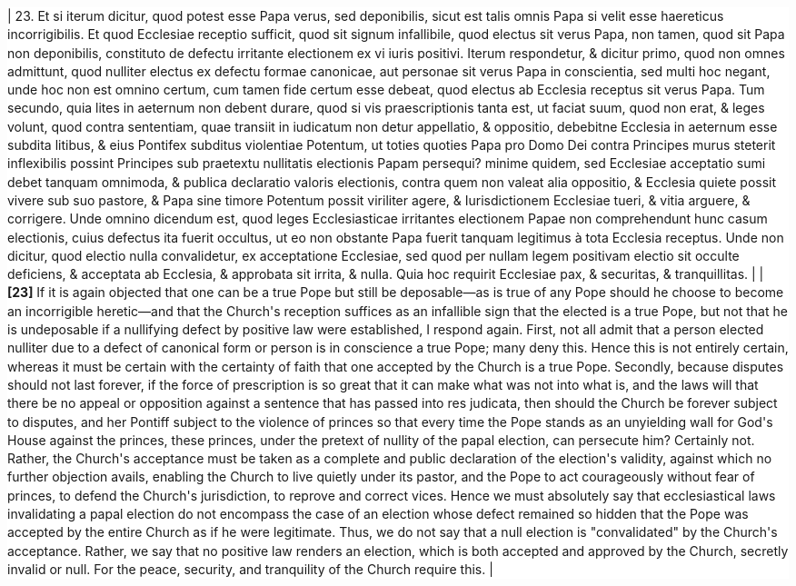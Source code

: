 | 23. Et si iterum dicitur, quod potest esse Papa verus, sed deponibilis, sicut est talis omnis Papa si velit esse haereticus incorrigibilis. Et quod Ecclesiae receptio sufficit, quod sit signum infallibile, quod electus sit verus Papa, non tamen, quod sit Papa non deponibilis, constituto de defectu irritante electionem ex vi iuris positivi. Iterum respondetur, & dicitur primo, quod non omnes admittunt, quod nulliter electus ex defectu formae canonicae, aut personae sit verus Papa in conscientia, sed multi hoc negant, unde hoc non est omnino certum, cum tamen fide certum esse debeat, quod electus ab Ecclesia receptus sit verus Papa. Tum secundo, quia lites in aeternum non debent durare, quod si vis praescriptionis tanta est, ut faciat suum, quod non erat, & leges volunt, quod contra sententiam, quae transiit in iudicatum non detur appellatio, & oppositio, debebitne Ecclesia in aeternum esse subdita litibus, & eius Pontifex subditus violentiae Potentum, ut toties quoties Papa pro Domo Dei contra Principes murus steterit inflexibilis possint Principes sub praetextu nullitatis electionis Papam persequi? minime quidem, sed Ecclesiae acceptatio sumi debet tanquam omnimoda, & publica declaratio valoris electionis, contra quem non valeat alia oppositio, & Ecclesia quiete possit vivere sub suo pastore, & Papa sine timore Potentum possit viriliter agere, & Iurisdictionem Ecclesiae tueri, & vitia arguere, & corrigere. Unde omnino dicendum est, quod leges Ecclesiasticae irritantes electionem Papae non comprehendunt hunc casum electionis, cuius defectus ita fuerit occultus, ut eo non obstante Papa fuerit tanquam legitimus à tota Ecclesia receptus. Unde non dicitur, quod electio nulla convalidetur, ex acceptatione Ecclesiae, sed quod per nullam legem positivam electio sit occulte deficiens, & acceptata ab Ecclesia, & approbata sit irrita, & nulla. Quia hoc requirit Ecclesiae pax, & securitas, & tranquillitas. | | **[23]** If it is again objected that one can be a true Pope but still be deposable—as is true of any Pope should he choose to become an incorrigible heretic—and that the Church's reception suffices as an infallible sign that the elected is a true Pope, but not that he is undeposable if a nullifying defect by positive law were established, I respond again. First, not all admit that a person elected nulliter due to a defect of canonical form or person is in conscience a true Pope; many deny this. Hence this is not entirely certain, whereas it must be certain with the certainty of faith that one accepted by the Church is a true Pope. Secondly, because disputes should not last forever, if the force of prescription is so great that it can make what was not into what is, and the laws will that there be no appeal or opposition against a sentence that has passed into res judicata, then should the Church be forever subject to disputes, and her Pontiff subject to the violence of princes so that every time the Pope stands as an unyielding wall for God's House against the princes, these princes, under the pretext of nullity of the papal election, can persecute him? Certainly not. Rather, the Church's acceptance must be taken as a complete and public declaration of the election's validity, against which no further objection avails, enabling the Church to live quietly under its pastor, and the Pope to act courageously without fear of princes, to defend the Church's jurisdiction, to reprove and correct vices. Hence we must absolutely say that ecclesiastical laws invalidating a papal election do not encompass the case of an election whose defect remained so hidden that the Pope was accepted by the entire Church as if he were legitimate. Thus, we do not say that a null election is "convalidated" by the Church's acceptance. Rather, we say that no positive law renders an election, which is both accepted and approved by the Church, secretly invalid or null. For the peace, security, and tranquility of the Church require this. |